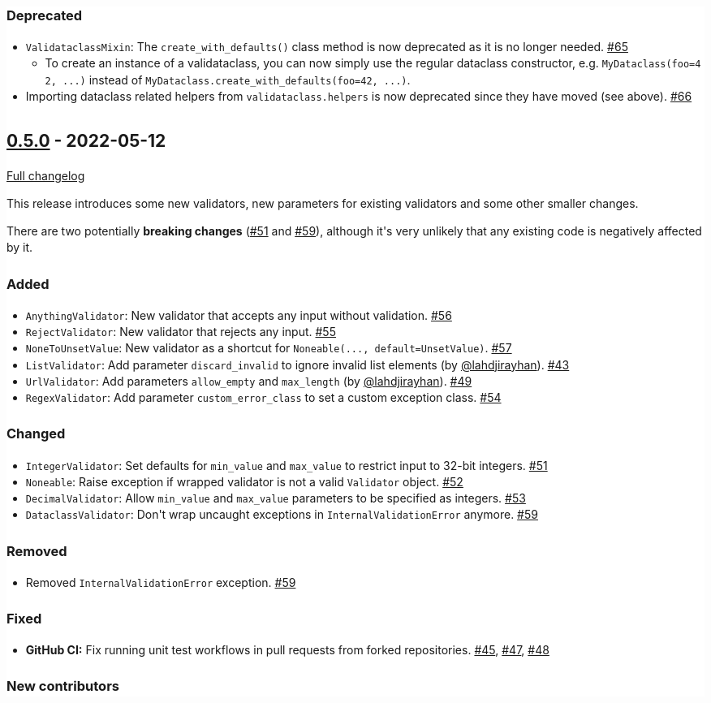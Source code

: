 ### Deprecated

- `ValidataclassMixin`: The `create_with_defaults()` class method is now deprecated as it is no longer needed. [#65]
  - To create an instance of a validataclass, you can now simply use the regular dataclass constructor, e.g.
    `MyDataclass(foo=42, ...)` instead of `MyDataclass.create_with_defaults(foo=42, ...)`.
- Importing dataclass related helpers from `validataclass.helpers` is now deprecated since they have moved (see above). [#66]

[#61]: https://github.com/binary-butterfly/validataclass/pull/61
[#63]: https://github.com/binary-butterfly/validataclass/issues/63
[#65]: https://github.com/binary-butterfly/validataclass/pull/65
[#66]: https://github.com/binary-butterfly/validataclass/pull/66


## [0.5.0](https://github.com/binary-butterfly/validataclass/releases/tag/0.5.0) - 2022-05-12

[Full changelog](https://github.com/binary-butterfly/validataclass/compare/0.4.0...0.5.0)

This release introduces some new validators, new parameters for existing validators and some other smaller changes.

There are two potentially **breaking changes** ([#51] and [#59]), although it's very unlikely that any existing code is
negatively affected by it.

### Added

- `AnythingValidator`: New validator that accepts any input without validation. [#56]
- `RejectValidator`: New validator that rejects any input. [#55]
- `NoneToUnsetValue`: New validator as a shortcut for `Noneable(..., default=UnsetValue)`. [#57]
- `ListValidator`: Add parameter `discard_invalid` to ignore invalid list elements (by [@lahdjirayhan]). [#43]
- `UrlValidator`: Add parameters `allow_empty` and `max_length` (by [@lahdjirayhan]).  [#49]
- `RegexValidator`: Add parameter `custom_error_class` to set a custom exception class. [#54]

### Changed

- `IntegerValidator`: Set defaults for `min_value` and `max_value` to restrict input to 32-bit integers. [#51]
- `Noneable`: Raise exception if wrapped validator is not a valid `Validator` object. [#52]
- `DecimalValidator`: Allow `min_value` and `max_value` parameters to be specified as integers. [#53]
- `DataclassValidator`: Don't wrap uncaught exceptions in `InternalValidationError` anymore. [#59]

### Removed

- Removed `InternalValidationError` exception. [#59]

### Fixed

- **GitHub CI:** Fix running unit test workflows in pull requests from forked repositories. [#45], [#47], [#48]

### New contributors


[#43]: https://github.com/binary-butterfly/validataclass/pull/43
[#45]: https://github.com/binary-butterfly/validataclass/pull/45
[#47]: https://github.com/binary-butterfly/validataclass/pull/47
[#48]: https://github.com/binary-butterfly/validataclass/pull/48
[#49]: https://github.com/binary-butterfly/validataclass/pull/49
[#51]: https://github.com/binary-butterfly/validataclass/pull/51
[#52]: https://github.com/binary-butterfly/validataclass/pull/52
[#53]: https://github.com/binary-butterfly/validataclass/pull/53
[#54]: https://github.com/binary-butterfly/validataclass/pull/54
[#55]: https://github.com/binary-butterfly/validataclass/pull/55
[#56]: https://github.com/binary-butterfly/validataclass/pull/56
[#57]: https://github.com/binary-butterfly/validataclass/pull/57
[#59]: https://github.com/binary-butterfly/validataclass/pull/59
[@lahdjirayhan]: https://github.com/lahdjirayhan
[#30]: https://github.com/binary-butterfly/validataclass/pull/30
[#31]: https://github.com/binary-butterfly/validataclass/pull/31
[#32]: https://github.com/binary-butterfly/validataclass/pull/32
[#33]: https://github.com/binary-butterfly/validataclass/pull/33
[#34]: https://github.com/binary-butterfly/validataclass/pull/34